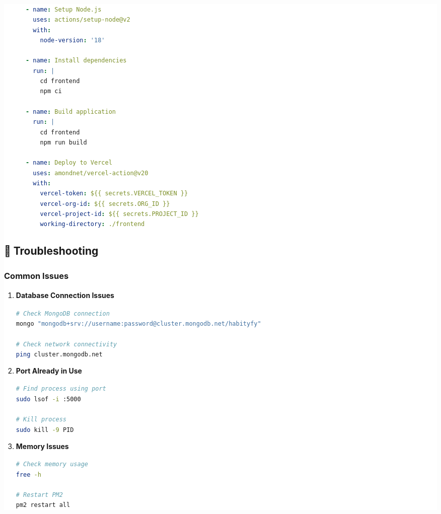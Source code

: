 ```yaml
      - name: Setup Node.js
        uses: actions/setup-node@v2
        with:
          node-version: '18'
          
      - name: Install dependencies
        run: |
          cd frontend
          npm ci
          
      - name: Build application
        run: |
          cd frontend
          npm run build
          
      - name: Deploy to Vercel
        uses: amondnet/vercel-action@v20
        with:
          vercel-token: ${{ secrets.VERCEL_TOKEN }}
          vercel-org-id: ${{ secrets.ORG_ID }}
          vercel-project-id: ${{ secrets.PROJECT_ID }}
          working-directory: ./frontend
```

## 🚨 Troubleshooting

### Common Issues

1. **Database Connection Issues**
   ```bash
   # Check MongoDB connection
   mongo "mongodb+srv://username:password@cluster.mongodb.net/habityfy"
   
   # Check network connectivity
   ping cluster.mongodb.net
   ```

2. **Port Already in Use**
   ```bash
   # Find process using port
   sudo lsof -i :5000
   
   # Kill process
   sudo kill -9 PID
   ```

3. **Memory Issues**
   ```bash
   # Check memory usage
   free -h
   
   # Restart PM2
   pm2 restart all
   ```
